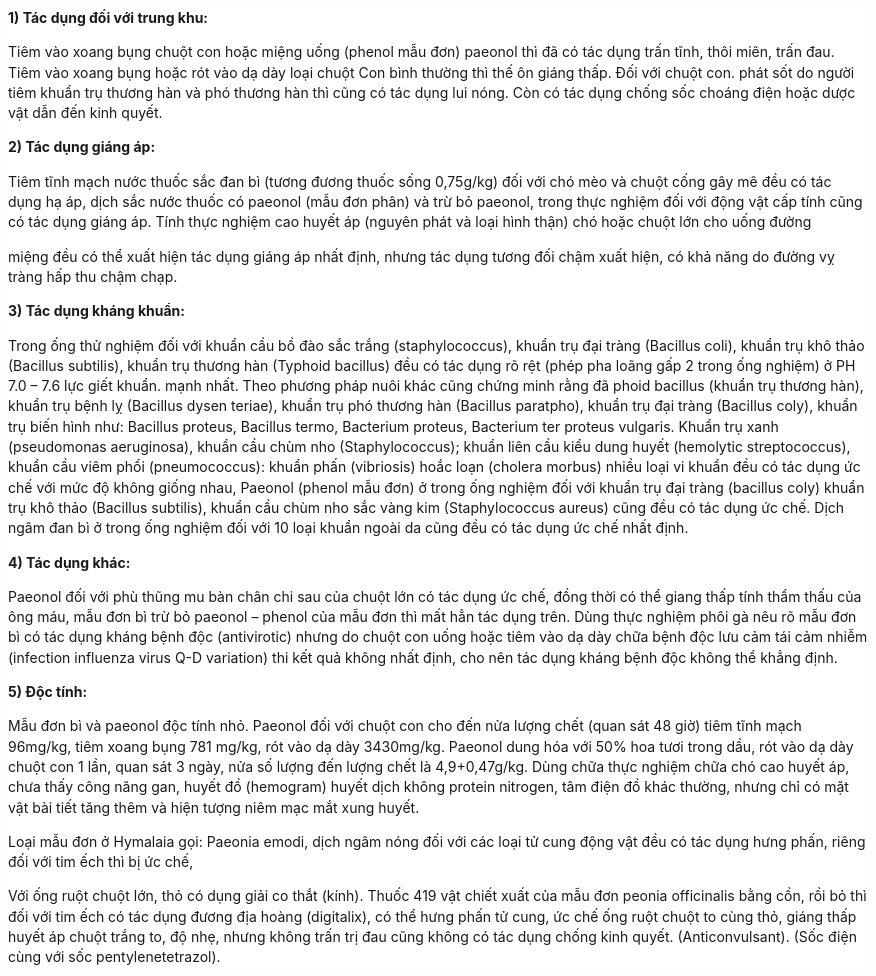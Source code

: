 **1) Tác dụng đối với trung khu:**

Tiêm vào xoang bụng chuột con hoặc miệng uống (phenol mẫu đơn) paeonol thì đã có tác dụng trấn tĩnh, thôi miên, trấn đau. Tiêm vào xoang bụng hoặc rót vào dạ dày loại chuột Con bình thường thì thế ôn giáng thấp. Đối với chuột con. phát sốt do người tiêm khuẩn trụ thương hàn và phó thương hàn thì cũng có tác dụng lui nóng. Còn có tác dụng chống sốc choáng điện hoặc dược vật dẫn đến kinh quyết.

**2) Tác dụng giáng áp:**

Tiêm tĩnh mạch nước thuốc sắc đan bì (tương đương thuốc sống 0,75g/kg) đối với chó mèo và chuột cống gây mê đều có tác dụng hạ áp, dịch sắc nước thuốc có paeonol (mẫu đơn phân) và trừ bỏ paeonol, trong thực nghiệm đối với động vật cấp tính cũng có tác dụng giáng áp. Tính thực nghiệm cao huyết áp (nguyên phát và loại hình thận) chó hoặc chuột lớn cho uống đường

miệng đều có thể xuất hiện tác dụng giáng áp nhất định, nhưng tác dụng tương đối chậm xuất hiện, có khả năng do đường vỵ tràng hấp thu chậm chạp.

**3) Tác dụng kháng khuẩn:** 

Trong ống thử nghiệm đối với khuẩn cầu bồ đào sắc trắng (staphylococcus), khuẩn trụ đại tràng (Bacillus coli), khuẩn trụ khô thảo (Bacillus subtilis), khuẩn trụ thương hàn (Typhoid bacillus) đều có tác dụng rõ rệt (phép pha loãng gấp 2 trong ống nghiệm) ở PH 7.0 – 7.6 lực giết khuẩn. mạnh nhất. Theo phương pháp nuôi khác cũng chứng minh rằng đã phoid bacillus (khuẩn trụ thương hàn), khuẩn trụ bệnh lỵ (Bacillus dysen teriae), khuẩn trụ phó thương hàn (Bacillus paratpho), khuẩn trụ đại tràng (Bacillus coly), khuẩn trụ biến hình như: Bacillus proteus, Bacillus termo, Bacterium proteus, Bacterium ter proteus vulgaris. Khuẩn trụ xanh (pseudomonas aeruginosa), khuẩn cầu chùm nho (Staphylococcus); khuẩn liên cầu kiểu dung huyết (hemolytic streptococcus), khuẩn cầu viêm phổi (pneumococcus): khuẩn phấn (vibriosis) hoắc loạn (cholera morbus) nhiều loại vi khuẩn đều có tác dụng ức chế với mức độ không giống nhau, Paeonol (phenol mẫu đơn) ở trong ống nghiệm đối với khuẩn trụ đại tràng (bacillus coly) khuẩn trụ khô thảo (Bacillus subtilis), khuẩn cầu chùm nho sắc vàng kim (Staphylococcus aureus) cũng đều có tác dụng ức chế. Dịch ngâm đan bì ở trong ống nghiệm đối với 10 loại khuẩn ngoài da cũng đều có tác dụng ức chế nhất định.

**4) Tác dụng khác:**

Paeonol đối với phù thũng mu bàn chân chi sau của chuột lớn có tác dụng ức chế, đồng thời có thể giang thấp tính thẩm thấu của ông máu, mẫu đơn bì trừ bỏ paeonol – phenol của mẫu đơn thì mất hẳn tác dụng trên. Dùng thực nghiệm phôi gà nêu rõ mẫu đơn bì có tác dụng kháng bệnh độc (antivirotic) nhưng do chuột con uống hoặc tiêm vào dạ dày chữa bệnh độc lưu cảm tái cảm nhiễm (infection influenza virus Q-D variation) thi kết quả không nhất định, cho nên tác dụng kháng bệnh độc không thể khẳng định.

**5) Độc tính:**

Mẫu đơn bì và paeonol độc tính nhỏ. Paeonol đối với chuột con cho đến nửa lượng chết (quan sát 48 giờ) tiêm tĩnh mạch 96mg/kg, tiêm xoang bụng 781 mg/kg, rót vào dạ dày 3430mg/kg. Paeonol dung hóa với 50% hoa tươi trong dầu, rót vào dạ dày chuột con 1 lần, quan sát 3 ngày, nửa số lượng đến lượng chết là 4,9+0,47g/kg. Dùng chữa thực nghiệm chữa chó cao huyết áp, chưa thấy công năng gan, huyết đồ (hemogram) huyết dịch không protein nitrogen, tâm điện đồ khác thường, nhưng chỉ có mặt vật bài tiết tăng thêm và hiện tượng niêm mạc mắt xung huyết.

Loại mẫu đơn ở Hymalaia gọi: Paeonia emodi, dịch ngâm nóng đối với các loại tử cung động vật đều có tác dụng hưng phấn, riêng đối với tim ếch thì bị ức chế,

Với ống ruột chuột lớn, thỏ có dụng giải co thắt (kính). Thuốc 419 vật chiết xuất của mẫu đơn peonia officinalis bằng cồn, rồi bỏ thì đối với tim ếch có tác dụng đương địa hoàng (digitalix), có thể hưng phấn tử cung, ức chế ống ruột chuột to cùng thỏ, giáng thấp huyết áp chuột trắng to, độ nhẹ, nhưng không trấn trị đau cũng không có tác dụng chống kinh quyết. (Anticonvulsant). (Sốc điện cùng với sốc pentylenetetrazol).
